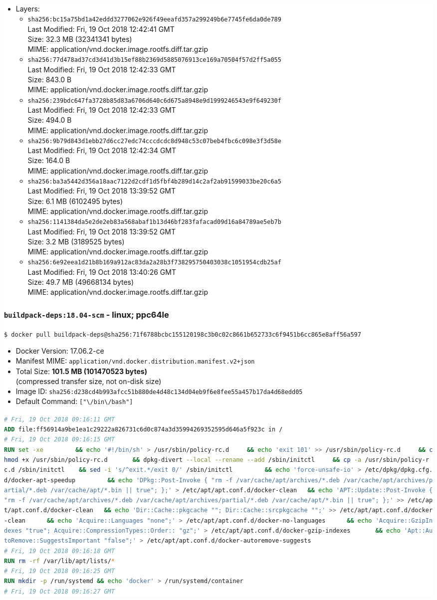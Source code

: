-	Layers:
	-	`sha256:bc15a75bd1a42eddd3277062e926f49eeafd357a299249b6e7745fe6da0de789`  
		Last Modified: Fri, 19 Oct 2018 12:42:41 GMT  
		Size: 32.3 MB (32341341 bytes)  
		MIME: application/vnd.docker.image.rootfs.diff.tar.gzip
	-	`sha256:77d478ad37cd3d41d3b15ef88b2369d5885076913ce169a70504f57d2ff5a055`  
		Last Modified: Fri, 19 Oct 2018 12:42:33 GMT  
		Size: 843.0 B  
		MIME: application/vnd.docker.image.rootfs.diff.tar.gzip
	-	`sha256:239bdc647fa3728b85d83a6706d640c6d675a8948e9d1999246543e9f649230f`  
		Last Modified: Fri, 19 Oct 2018 12:42:33 GMT  
		Size: 494.0 B  
		MIME: application/vnd.docker.image.rootfs.diff.tar.gzip
	-	`sha256:9b79d843d1ebb27d6cc27edc74cccdcdc8d948c53c07beb4fbc6c098e3f3d58e`  
		Last Modified: Fri, 19 Oct 2018 12:42:34 GMT  
		Size: 164.0 B  
		MIME: application/vnd.docker.image.rootfs.diff.tar.gzip
	-	`sha256:ba3a5442d356a18aac7122d2cdf1d5fbf4b289d14c2af2ab91599033be20c6a5`  
		Last Modified: Fri, 19 Oct 2018 13:39:52 GMT  
		Size: 6.1 MB (6102495 bytes)  
		MIME: application/vnd.docker.image.rootfs.diff.tar.gzip
	-	`sha256:1141384da5e2de2eb83a568abaf1b13d46bf283fafacad09d16a84789ae5eb7b`  
		Last Modified: Fri, 19 Oct 2018 13:39:52 GMT  
		Size: 3.2 MB (3189525 bytes)  
		MIME: application/vnd.docker.image.rootfs.diff.tar.gzip
	-	`sha256:6e92eea1d21b8b169a912ac83da2a28b3f738295750403038c1051954cdb25af`  
		Last Modified: Fri, 19 Oct 2018 13:40:26 GMT  
		Size: 49.7 MB (49668134 bytes)  
		MIME: application/vnd.docker.image.rootfs.diff.tar.gzip

### `buildpack-deps:18.04-scm` - linux; ppc64le

```console
$ docker pull buildpack-deps@sha256:71f6788bcbc155120198c3b0c02c8661b652733c6f9451b6cc865e8aff56a597
```

-	Docker Version: 17.06.2-ce
-	Manifest MIME: `application/vnd.docker.distribution.manifest.v2+json`
-	Total Size: **101.5 MB (101470523 bytes)**  
	(compressed transfer size, not on-disk size)
-	Image ID: `sha256:d238cd4b993afcc51b880de4d48c134d04eb9f6e8fee55a457b17da4d68edd05`
-	Default Command: `["\/bin\/bash"]`

```dockerfile
# Fri, 19 Oct 2018 09:16:11 GMT
ADD file:ff56914a9be1ea1c29222a826731c6d0c874a3d35994269352595d646a5f923c in / 
# Fri, 19 Oct 2018 09:16:15 GMT
RUN set -xe 		&& echo '#!/bin/sh' > /usr/sbin/policy-rc.d 	&& echo 'exit 101' >> /usr/sbin/policy-rc.d 	&& chmod +x /usr/sbin/policy-rc.d 		&& dpkg-divert --local --rename --add /sbin/initctl 	&& cp -a /usr/sbin/policy-rc.d /sbin/initctl 	&& sed -i 's/^exit.*/exit 0/' /sbin/initctl 		&& echo 'force-unsafe-io' > /etc/dpkg/dpkg.cfg.d/docker-apt-speedup 		&& echo 'DPkg::Post-Invoke { "rm -f /var/cache/apt/archives/*.deb /var/cache/apt/archives/partial/*.deb /var/cache/apt/*.bin || true"; };' > /etc/apt/apt.conf.d/docker-clean 	&& echo 'APT::Update::Post-Invoke { "rm -f /var/cache/apt/archives/*.deb /var/cache/apt/archives/partial/*.deb /var/cache/apt/*.bin || true"; };' >> /etc/apt/apt.conf.d/docker-clean 	&& echo 'Dir::Cache::pkgcache ""; Dir::Cache::srcpkgcache "";' >> /etc/apt/apt.conf.d/docker-clean 		&& echo 'Acquire::Languages "none";' > /etc/apt/apt.conf.d/docker-no-languages 		&& echo 'Acquire::GzipIndexes "true"; Acquire::CompressionTypes::Order:: "gz";' > /etc/apt/apt.conf.d/docker-gzip-indexes 		&& echo 'Apt::AutoRemove::SuggestsImportant "false";' > /etc/apt/apt.conf.d/docker-autoremove-suggests
# Fri, 19 Oct 2018 09:16:18 GMT
RUN rm -rf /var/lib/apt/lists/*
# Fri, 19 Oct 2018 09:16:25 GMT
RUN mkdir -p /run/systemd && echo 'docker' > /run/systemd/container
# Fri, 19 Oct 2018 09:16:27 GMT
```